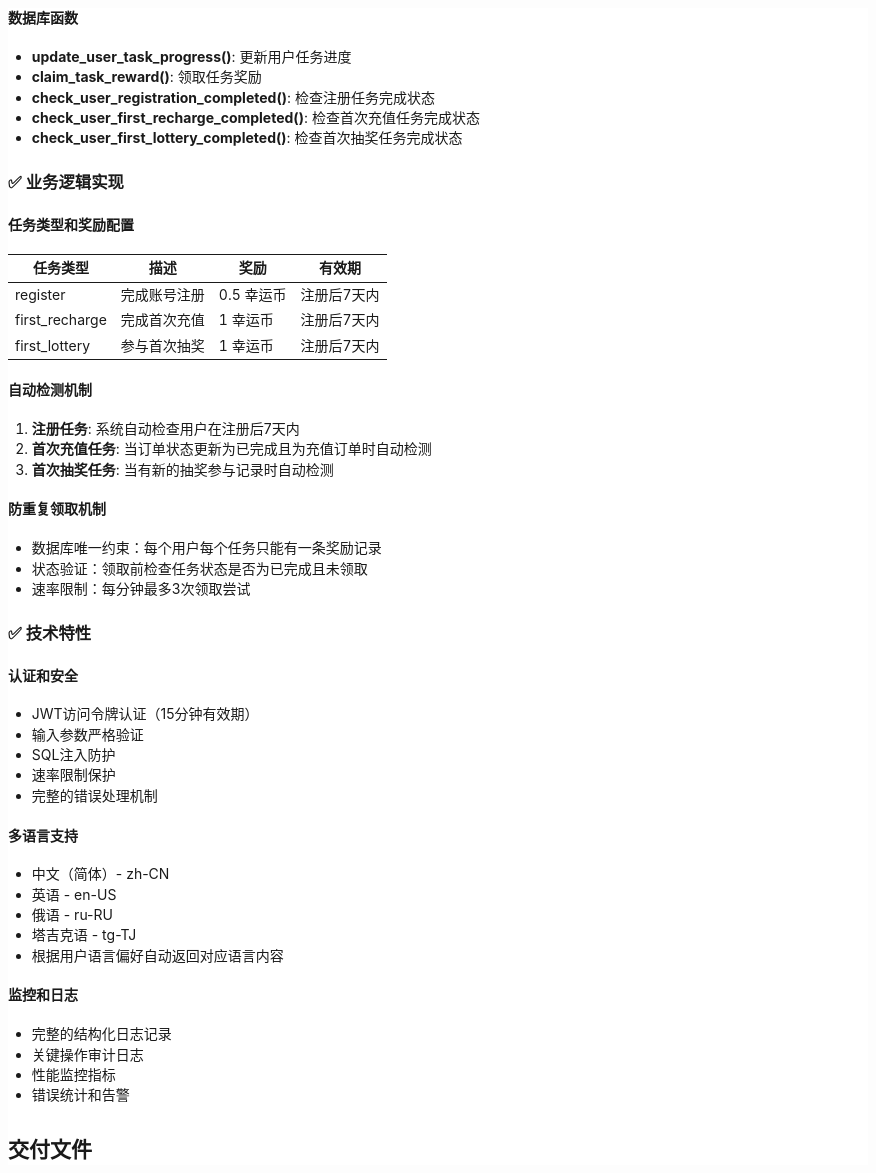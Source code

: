 #### 数据库函数
- **update_user_task_progress()**: 更新用户任务进度
- **claim_task_reward()**: 领取任务奖励
- **check_user_registration_completed()**: 检查注册任务完成状态
- **check_user_first_recharge_completed()**: 检查首次充值任务完成状态
- **check_user_first_lottery_completed()**: 检查首次抽奖任务完成状态

### ✅ 业务逻辑实现

#### 任务类型和奖励配置
| 任务类型 | 描述 | 奖励 | 有效期 |
|---------|------|------|--------|
| register | 完成账号注册 | 0.5 幸运币 | 注册后7天内 |
| first_recharge | 完成首次充值 | 1 幸运币 | 注册后7天内 |
| first_lottery | 参与首次抽奖 | 1 幸运币 | 注册后7天内 |

#### 自动检测机制
1. **注册任务**: 系统自动检查用户在注册后7天内
2. **首次充值任务**: 当订单状态更新为已完成且为充值订单时自动检测
3. **首次抽奖任务**: 当有新的抽奖参与记录时自动检测

#### 防重复领取机制
- 数据库唯一约束：每个用户每个任务只能有一条奖励记录
- 状态验证：领取前检查任务状态是否为已完成且未领取
- 速率限制：每分钟最多3次领取尝试

### ✅ 技术特性

#### 认证和安全
- JWT访问令牌认证（15分钟有效期）
- 输入参数严格验证
- SQL注入防护
- 速率限制保护
- 完整的错误处理机制

#### 多语言支持
- 中文（简体）- zh-CN
- 英语 - en-US  
- 俄语 - ru-RU
- 塔吉克语 - tg-TJ
- 根据用户语言偏好自动返回对应语言内容

#### 监控和日志
- 完整的结构化日志记录
- 关键操作审计日志
- 性能监控指标
- 错误统计和告警

## 交付文件
